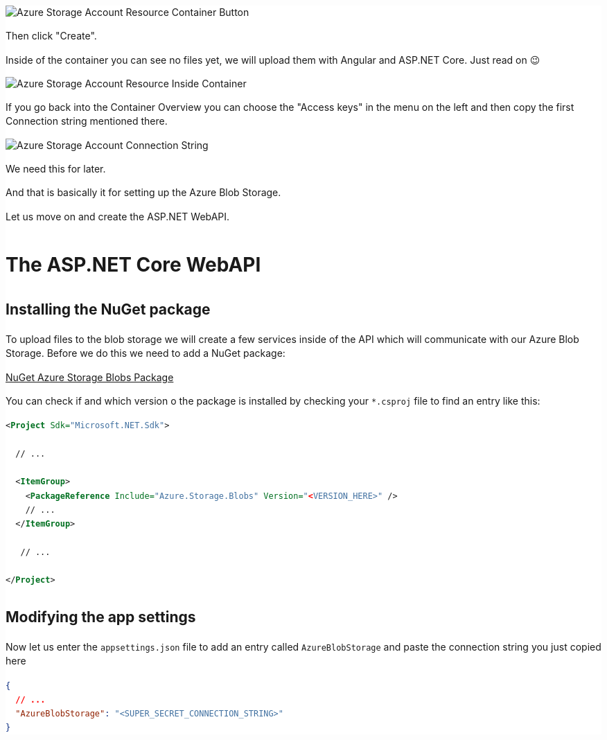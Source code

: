 ![Azure Storage Account Resource Container Button](https://cdn.offering.solutions/img/articles/2020-08-09/4.png)

Then click "Create".

Inside of the container you can see no files yet, we will upload them with Angular and ASP.NET Core. Just read on 😉

![Azure Storage Account Resource Inside Container](https://cdn.offering.solutions/img/articles/2020-08-09/5.png)

If you go back into the Container Overview you can choose the "Access keys" in the menu on the left and then copy the first Connection string mentioned there.

![Azure Storage Account Connection String](https://cdn.offering.solutions/img/articles/2020-08-09/6.png)

We need this for later.

And that is basically it for setting up the Azure Blob Storage.

Let us move on and create the ASP.NET WebAPI.

# The ASP.NET Core WebAPI

## Installing the NuGet package

To upload files to the blob storage we will create a few services inside of the API which will communicate with our Azure Blob Storage. Before we do this we need to add a NuGet package:

[NuGet Azure Storage Blobs Package](https://www.nuget.org/packages/Azure.Storage.Blobs)

You can check if and which version o the package is installed by checking your `*.csproj` file to find an entry like this:

```xml
<Project Sdk="Microsoft.NET.Sdk">

  // ...

  <ItemGroup>
    <PackageReference Include="Azure.Storage.Blobs" Version="<VERSION_HERE>" />
    // ...
  </ItemGroup>

   // ...

</Project>
```

## Modifying the app settings

Now let us enter the `appsettings.json` file to add an entry called `AzureBlobStorage` and paste the connection string you just copied here

```json
{
  // ...
  "AzureBlobStorage": "<SUPER_SECRET_CONNECTION_STRING>"
}
```
